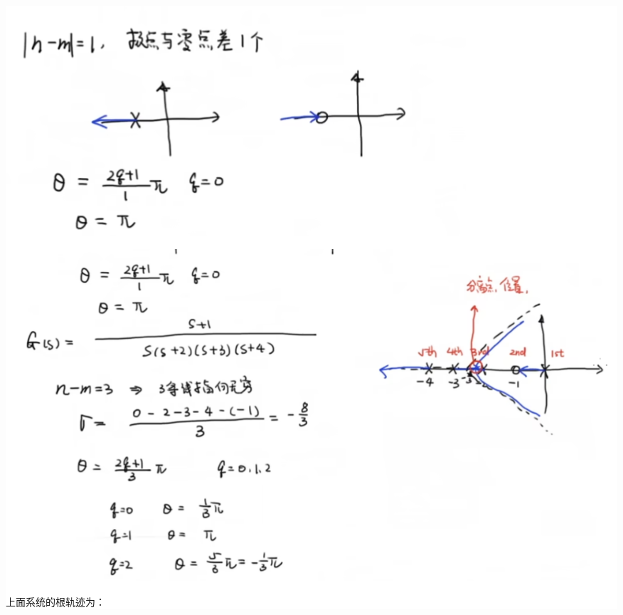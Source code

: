 ![Pasted image 20221025114925](./assets/Pasted-image-20221025114925.png)

![Pasted image 20221025115149](./assets/Pasted-image-20221025115149.png)

上面系统的根轨迹为：
